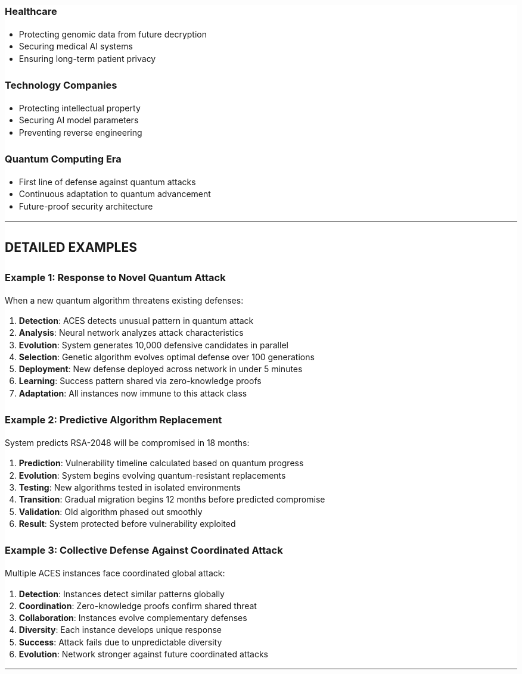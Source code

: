 ### Healthcare
- Protecting genomic data from future decryption
- Securing medical AI systems
- Ensuring long-term patient privacy

### Technology Companies
- Protecting intellectual property
- Securing AI model parameters
- Preventing reverse engineering

### Quantum Computing Era
- First line of defense against quantum attacks
- Continuous adaptation to quantum advancement
- Future-proof security architecture

---

## DETAILED EXAMPLES

### Example 1: Response to Novel Quantum Attack

When a new quantum algorithm threatens existing defenses:

1. **Detection**: ACES detects unusual pattern in quantum attack
2. **Analysis**: Neural network analyzes attack characteristics
3. **Evolution**: System generates 10,000 defensive candidates in parallel
4. **Selection**: Genetic algorithm evolves optimal defense over 100 generations
5. **Deployment**: New defense deployed across network in under 5 minutes
6. **Learning**: Success pattern shared via zero-knowledge proofs
7. **Adaptation**: All instances now immune to this attack class

### Example 2: Predictive Algorithm Replacement

System predicts RSA-2048 will be compromised in 18 months:

1. **Prediction**: Vulnerability timeline calculated based on quantum progress
2. **Evolution**: System begins evolving quantum-resistant replacements
3. **Testing**: New algorithms tested in isolated environments
4. **Transition**: Gradual migration begins 12 months before predicted compromise
5. **Validation**: Old algorithm phased out smoothly
6. **Result**: System protected before vulnerability exploited

### Example 3: Collective Defense Against Coordinated Attack

Multiple ACES instances face coordinated global attack:

1. **Detection**: Instances detect similar patterns globally
2. **Coordination**: Zero-knowledge proofs confirm shared threat
3. **Collaboration**: Instances evolve complementary defenses
4. **Diversity**: Each instance develops unique response
5. **Success**: Attack fails due to unpredictable diversity
6. **Evolution**: Network stronger against future coordinated attacks

---